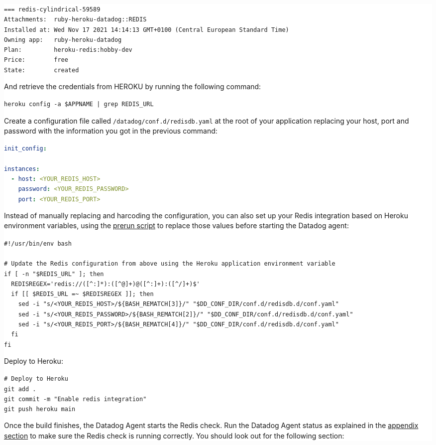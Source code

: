 ```shell
=== redis-cylindrical-59589
Attachments:  ruby-heroku-datadog::REDIS
Installed at: Wed Nov 17 2021 14:14:13 GMT+0100 (Central European Standard Time)
Owning app:   ruby-heroku-datadog
Plan:         heroku-redis:hobby-dev
Price:        free
State:        created
```

And retrieve the credentials from HEROKU by running the following command:

```shell
heroku config -a $APPNAME | grep REDIS_URL
```

Create a configuration file called `/datadog/conf.d/redisdb.yaml` at the root of your application replacing your host, port and password with the information you got in the previous command:

```yaml
init_config:

instances:
  - host: <YOUR_REDIS_HOST>
    password: <YOUR_REDIS_PASSWORD>
    port: <YOUR_REDIS_PORT>
```

Instead of manually replacing and harcoding the configuration, you can also set up your Redis integration based on Heroku environment variables, using the [prerun script][14] to replace those values before starting the Datadog agent:

```shell
#!/usr/bin/env bash

# Update the Redis configuration from above using the Heroku application environment variable
if [ -n "$REDIS_URL" ]; then
  REDISREGEX='redis://([^:]*):([^@]+)@([^:]+):([^/]+)$'
  if [[ $REDIS_URL =~ $REDISREGEX ]]; then
    sed -i "s/<YOUR_REDIS_HOST>/${BASH_REMATCH[3]}/" "$DD_CONF_DIR/conf.d/redisdb.d/conf.yaml"
    sed -i "s/<YOUR_REDIS_PASSWORD>/${BASH_REMATCH[2]}/" "$DD_CONF_DIR/conf.d/redisdb.d/conf.yaml"
    sed -i "s/<YOUR_REDIS_PORT>/${BASH_REMATCH[4]}/" "$DD_CONF_DIR/conf.d/redisdb.d/conf.yaml"
  fi
fi
```

Deploy to Heroku:

```shell
# Deploy to Heroku
git add .
git commit -m "Enable redis integration"
git push heroku main
```

Once the build finishes, the Datadog Agent starts the Redis check. Run the Datadog Agent status as explained in the [appendix section](#appendix-getting-the-datadog-agent-status) to make sure the Redis check is running correctly. You should look out for the following section:


[1]: https://www.datadoghq.com/free-datadog-trial/
[2]: https://signup.heroku.com/
[3]: https://git-scm.com/downloads/
[4]: https://devcenter.heroku.com/articles/heroku-cli/
[5]: https://github.com/heroku/ruby-getting-started/
[6]: https://devcenter.heroku.com/articles/getting-started-with-ruby/
[7]: https://devcenter.heroku.com/articles/heroku-postgresql#local-setup
[8]: https://app.datadoghq.com
[9]: https://app.datadoghq.com/organization-settings/api-keys
[10]: https://docs.datadoghq.com/agent/basic_agent_usage/heroku/
[11]: https://devcenter.heroku.com/articles/buildpacks/
[12]: https://app.datadoghq.com/infrastructure/map?fillby=avg%3Adatadog.heroku_agent.running&filter=dyno%3Aweb.1
[13]: https://docs.datadoghq.com/agent/basic_agent_usage/heroku/#enabling-integrations
[14]: https://docs.datadoghq.com/agent/basic_agent_usage/heroku/#prerun-script
[15]: https://app.datadoghq.com/metric/summary?filter=postgresql
[16]: https://elements.heroku.com/addons/heroku-redis
[17]: https://elements.heroku.com/addons/memcachedcloud
[18]: https://docs.datadoghq.com/getting_started/tagging/unified_service_tagging/
[19]: https://app.datadoghq.com/apm/traces
[20]: https://app.datadoghq.com/apm/services
[21]: https://devcenter.heroku.com/articles/log-runtime-metrics/
[22]: https://app.datadoghq.com/logs/livetail
[23]: https://devcenter.heroku.com/articles/log-runtime-metrics#cpu-load-averages
[24]: https://app.datadoghq.com/logs?cols=core_host%2Ccore_service&index=%2A&messageDisplay=inline&query=source%3Aruby&stream_sort=desc
[25]: https://app.datadoghq.com/logs/livetail?cols=core_host%2Ccore_service&from_ts=0&index=%2A&live=true&messageDisplay=inline&query=source%3Aruby&stream_sort=desc&to_ts=-1
[26]: https://docs.datadoghq.com/integrations/
[27]: https://devcenter.heroku.com/articles/exec#environment-variables